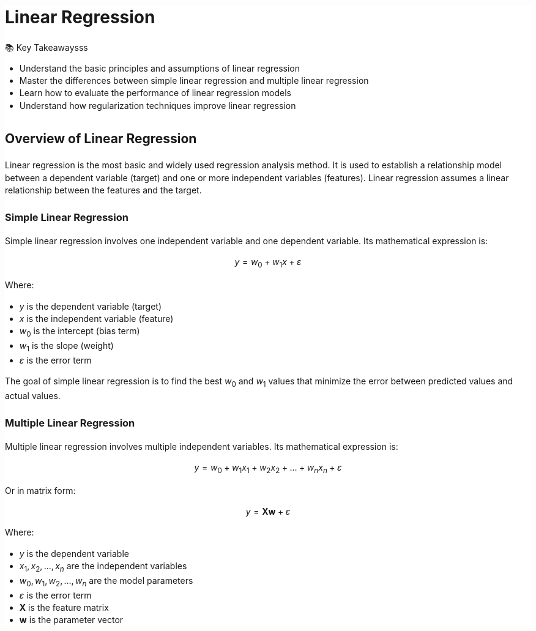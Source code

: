 # Linear Regression

<div class="knowledge-card">
  <div class="knowledge-card__title">
    <span class="icon">📚</span> Key Takeawaysss
  </div>
  <div class="knowledge-card__content">
    <ul>
      <li>Understand the basic principles and assumptions of linear regression</li>
      <li>Master the differences between simple linear regression and multiple linear regression</li>
      <li>Learn how to evaluate the performance of linear regression models</li>
      <li>Understand how regularization techniques improve linear regression</li>
    </ul>
  </div>
</div>

## Overview of Linear Regression

Linear regression is the most basic and widely used regression analysis method. It is used to establish a relationship model between a dependent variable (target) and one or more independent variables (features). Linear regression assumes a linear relationship between the features and the target.

### Simple Linear Regression

Simple linear regression involves one independent variable and one dependent variable. Its mathematical expression is:

$$y = w_0 + w_1x + \varepsilon$$

Where:
- $y$ is the dependent variable (target)
- $x$ is the independent variable (feature)
- $w_0$ is the intercept (bias term)
- $w_1$ is the slope (weight)
- $\varepsilon$ is the error term

The goal of simple linear regression is to find the best $w_0$ and $w_1$ values that minimize the error between predicted values and actual values.

### Multiple Linear Regression

Multiple linear regression involves multiple independent variables. Its mathematical expression is:

$$y = w_0 + w_1x_1 + w_2x_2 + ... + w_nx_n + \varepsilon$$

Or in matrix form:

$$y = \mathbf{X}\mathbf{w} + \varepsilon$$

Where:
- $y$ is the dependent variable
- $x_1, x_2, ..., x_n$ are the independent variables
- $w_0, w_1, w_2, ..., w_n$ are the model parameters
- $\varepsilon$ is the error term
- $\mathbf{X}$ is the feature matrix
- $\mathbf{w}$ is the parameter vector
